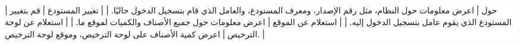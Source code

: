 | حول                       | اعرض معلومات حول النظام، مثل رقم الإصدار، ومعرف المستودع، والعامل الذي قام بتسجيل الدخول حاليًا.                                                                                                                                                                                                                                                                                                                                                                                                                                                                                                                                                                                                                                                                                                                                                                                                                                                                                                                                                                                                                                                                                                                                                             |
| تغيير المستودع            | قم بتغيير المستودع الذي يقوم عامل بتسجيل الدخول إليه.                                                                                                                                                                                                                                                                                                                                                                                                                                                                                                                                                                                                                                                                                                                                                                                                                                                                                                                                                                                                                                                                                                                                                                                                                                     |
| استعلام عن الموقع            | اعرض معلومات حول جميع الأصناف والكميات لموقع ما.                                                                                                                                                                                                                                                                                                                                                                                                                                                                                                                                                                                                                                                                                                                                                                                                                                                                                                                                                                                                                                                                                                                                                                                                                         |
| استعلام عن لوحة الترخيص       | اعرض كمية الأصناف على لوحة الترخيص، وموقع لوحة الترخيص.                                                                                                                                                                                                                                                                                                                                                                                                                                                                                                                                                                                                                                                                                                                                                                                                                                                                                                                                                                                                                                                                                                                                                                                                    |